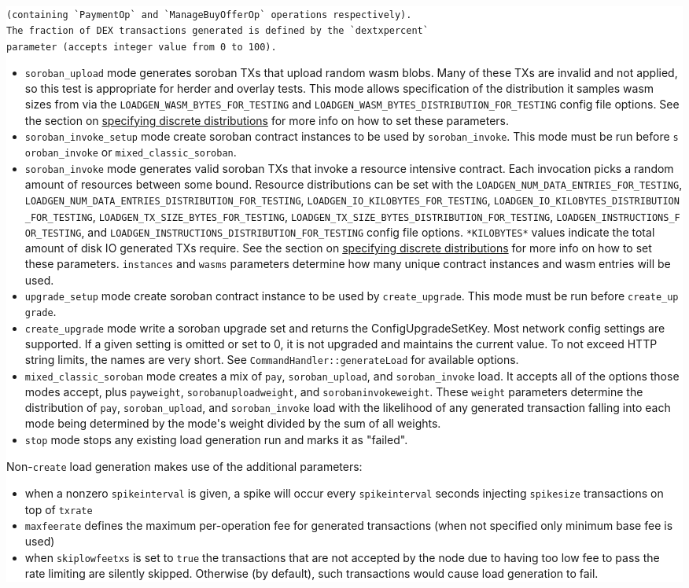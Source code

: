     (containing `PaymentOp` and `ManageBuyOfferOp` operations respectively).
    The fraction of DEX transactions generated is defined by the `dextxpercent`
    parameter (accepts integer value from 0 to 100).
  * `soroban_upload` mode generates soroban TXs that upload random wasm blobs.
    Many of these TXs are invalid and not applied, so this test is appropriate
    for herder and overlay tests. This mode allows specification of the
    distribution it samples wasm sizes from via the
    `LOADGEN_WASM_BYTES_FOR_TESTING` and
    `LOADGEN_WASM_BYTES_DISTRIBUTION_FOR_TESTING` config file options.  See the
    section on [specifying discrete
    distributions](#specifying-discrete-distributions) for more info on how to
    set these parameters.
  * `soroban_invoke_setup` mode create soroban contract instances to be used by
    `soroban_invoke`. This mode must be run before `soroban_invoke` or
    `mixed_classic_soroban`.
  * `soroban_invoke` mode generates valid soroban TXs that invoke a resource
    intensive contract. Each invocation picks a random amount of resources
    between some bound. Resource distributions can be set with the
    `LOADGEN_NUM_DATA_ENTRIES_FOR_TESTING`,
    `LOADGEN_NUM_DATA_ENTRIES_DISTRIBUTION_FOR_TESTING`,
    `LOADGEN_IO_KILOBYTES_FOR_TESTING`,
    `LOADGEN_IO_KILOBYTES_DISTRIBUTION_FOR_TESTING`,
    `LOADGEN_TX_SIZE_BYTES_FOR_TESTING`,
    `LOADGEN_TX_SIZE_BYTES_DISTRIBUTION_FOR_TESTING`,
    `LOADGEN_INSTRUCTIONS_FOR_TESTING`, and
    `LOADGEN_INSTRUCTIONS_DISTRIBUTION_FOR_TESTING` config file options.
    `*KILOBYTES*` values indicate the total amount of disk IO generated TXs
    require.  See the section on [specifying discrete
    distributions](#specifying-discrete-distributions) for more info on how to
    set these parameters.  `instances` and `wasms` parameters determine how
    many unique contract instances and wasm entries will be used.
  * `upgrade_setup` mode create soroban contract instance to be used by
    `create_upgrade`. This mode must be run before `create_upgrade`.
  * `create_upgrade` mode write a soroban upgrade set and returns the
    ConfigUpgradeSetKey. Most network config settings are supported. If a given
    setting is omitted or set to 0, it is not upgraded and maintains the current
    value. To not exceed HTTP string limits, the names are very short. See
    `CommandHandler::generateLoad` for available options.
  * `mixed_classic_soroban` mode creates a mix of `pay`, `soroban_upload`,
    and `soroban_invoke` load. It accepts all of the options those modes
    accept, plus `payweight`, `sorobanuploadweight`, and `sorobaninvokeweight`.
    These `weight` parameters determine the distribution of `pay`,
    `soroban_upload`, and `soroban_invoke` load with the likelihood of any
    generated transaction falling into each mode being determined by the mode's
    weight divided by the sum of all weights.
  * `stop` mode stops any existing load generation run and marks it as "failed".

  Non-`create` load generation makes use of the additional parameters:
  * when a nonzero `spikeinterval` is given, a spike will occur every
    `spikeinterval` seconds injecting `spikesize` transactions on top of
    `txrate`
  * `maxfeerate` defines the maximum per-operation fee for generated
    transactions (when not specified only minimum base fee is used)
  * when `skiplowfeetxs` is set to `true` the transactions that are not accepted by
    the node due to having too low fee to pass the rate limiting are silently
    skipped. Otherwise (by default), such transactions would cause load generation to fail.
